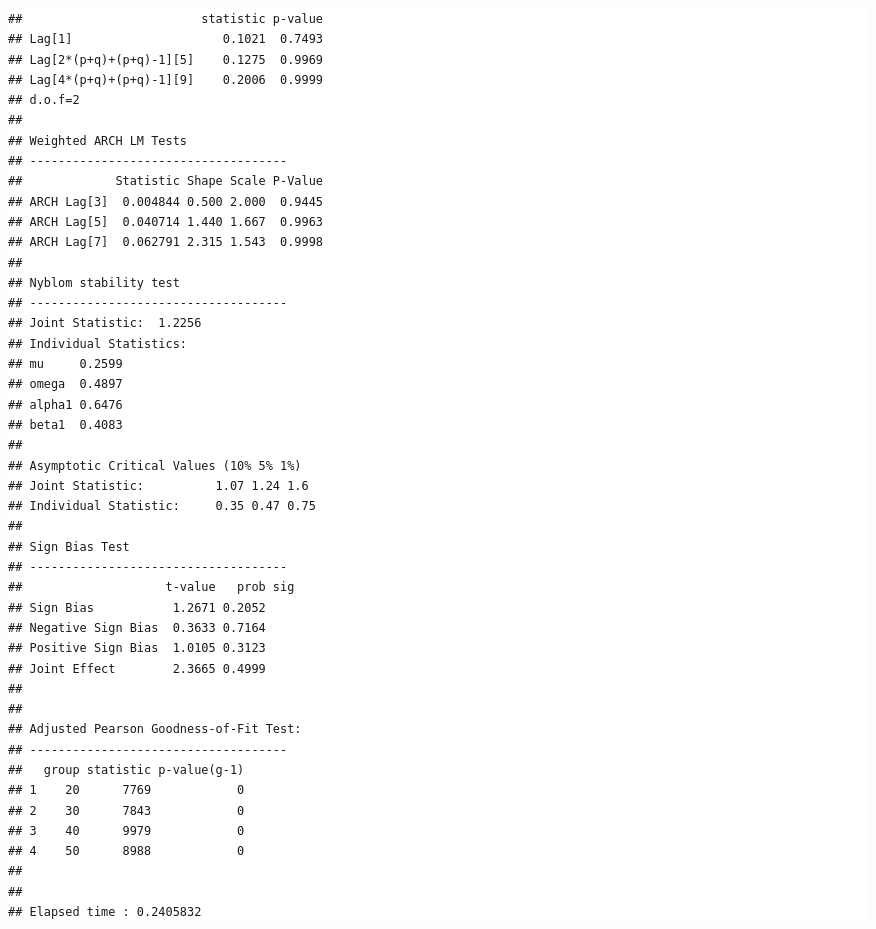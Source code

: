 ```
##                         statistic p-value
## Lag[1]                     0.1021  0.7493
## Lag[2*(p+q)+(p+q)-1][5]    0.1275  0.9969
## Lag[4*(p+q)+(p+q)-1][9]    0.2006  0.9999
## d.o.f=2
## 
## Weighted ARCH LM Tests
## ------------------------------------
##             Statistic Shape Scale P-Value
## ARCH Lag[3]  0.004844 0.500 2.000  0.9445
## ARCH Lag[5]  0.040714 1.440 1.667  0.9963
## ARCH Lag[7]  0.062791 2.315 1.543  0.9998
## 
## Nyblom stability test
## ------------------------------------
## Joint Statistic:  1.2256
## Individual Statistics:             
## mu     0.2599
## omega  0.4897
## alpha1 0.6476
## beta1  0.4083
## 
## Asymptotic Critical Values (10% 5% 1%)
## Joint Statistic:     	 1.07 1.24 1.6
## Individual Statistic:	 0.35 0.47 0.75
## 
## Sign Bias Test
## ------------------------------------
##                    t-value   prob sig
## Sign Bias           1.2671 0.2052    
## Negative Sign Bias  0.3633 0.7164    
## Positive Sign Bias  1.0105 0.3123    
## Joint Effect        2.3665 0.4999    
## 
## 
## Adjusted Pearson Goodness-of-Fit Test:
## ------------------------------------
##   group statistic p-value(g-1)
## 1    20      7769            0
## 2    30      7843            0
## 3    40      9979            0
## 4    50      8988            0
## 
## 
## Elapsed time : 0.2405832
```












